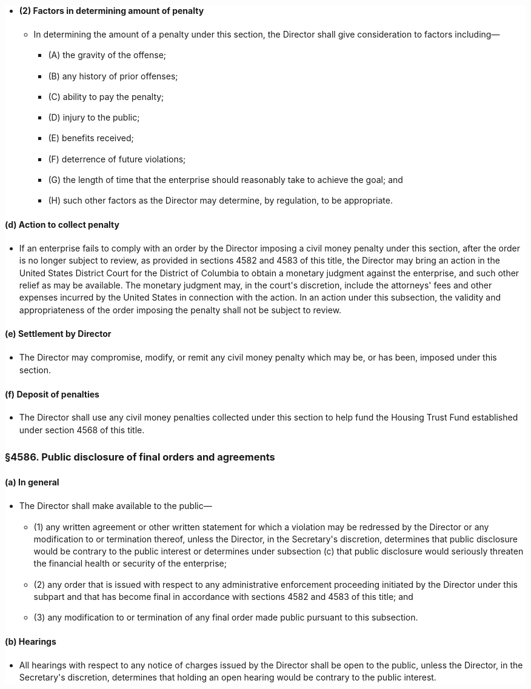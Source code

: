* #### (2) Factors in determining amount of penalty
  * In determining the amount of a penalty under this section, the Director shall give consideration to factors including—

    * (A) the gravity of the offense;

    * (B) any history of prior offenses;

    * (C) ability to pay the penalty;

    * (D) injury to the public;

    * (E) benefits received;

    * (F) deterrence of future violations;

    * (G) the length of time that the enterprise should reasonably take to achieve the goal; and

    * (H) such other factors as the Director may determine, by regulation, to be appropriate.

#### (d) Action to collect penalty
* If an enterprise fails to comply with an order by the Director imposing a civil money penalty under this section, after the order is no longer subject to review, as provided in sections 4582 and 4583 of this title, the Director may bring an action in the United States District Court for the District of Columbia to obtain a monetary judgment against the enterprise, and such other relief as may be available. The monetary judgment may, in the court's discretion, include the attorneys' fees and other expenses incurred by the United States in connection with the action. In an action under this subsection, the validity and appropriateness of the order imposing the penalty shall not be subject to review.

#### (e) Settlement by Director
* The Director may compromise, modify, or remit any civil money penalty which may be, or has been, imposed under this section.

#### (f) Deposit of penalties
* The Director shall use any civil money penalties collected under this section to help fund the Housing Trust Fund established under section 4568 of this title.

### §4586. Public disclosure of final orders and agreements
#### (a) In general
* The Director shall make available to the public—

  * (1) any written agreement or other written statement for which a violation may be redressed by the Director or any modification to or termination thereof, unless the Director, in the Secretary's discretion, determines that public disclosure would be contrary to the public interest or determines under subsection (c) that public disclosure would seriously threaten the financial health or security of the enterprise;

  * (2) any order that is issued with respect to any administrative enforcement proceeding initiated by the Director under this subpart and that has become final in accordance with sections 4582 and 4583 of this title; and

  * (3) any modification to or termination of any final order made public pursuant to this subsection.

#### (b) Hearings
* All hearings with respect to any notice of charges issued by the Director shall be open to the public, unless the Director, in the Secretary's discretion, determines that holding an open hearing would be contrary to the public interest.
